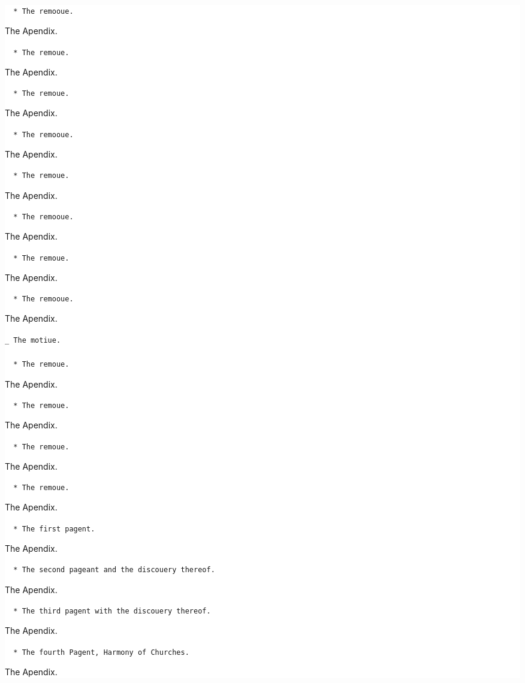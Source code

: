       * The remooue.

The Apendix.

      * The remoue.

The Apendix.

      * The remoue.

The Apendix.

      * The remooue.

The Apendix.

      * The remoue.

The Apendix.

      * The remooue.

The Apendix.

      * The remoue.

The Apendix.

      * The remooue.

The Apendix.

    _ The motiue.

      * The remoue.

The Apendix.

      * The remoue.

The Apendix.

      * The remoue.

The Apendix.

      * The remoue.

The Apendix.

      * The first pagent.

The Apendix.

      * The second pageant and the discouery thereof.

The Apendix.

      * The third pagent with the discouery thereof.

The Apendix.

      * The fourth Pagent, Harmony of Churches.

The Apendix.
